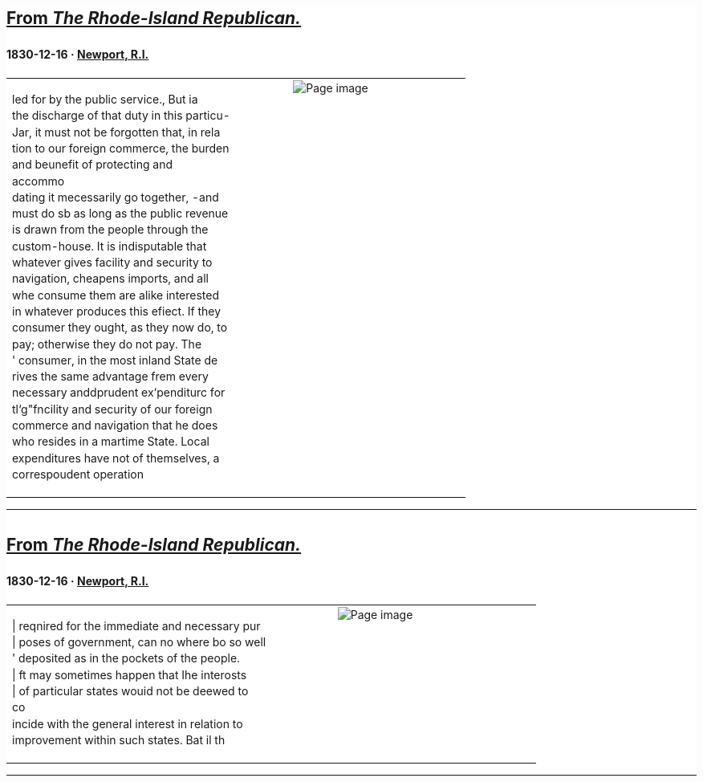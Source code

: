 
## [From _The Rhode-Island Republican._](https://www.loc.gov/resource/sn83025561/1830-12-16/ed-1/?sp=2)

#### 1830-12-16 &middot; [Newport, R.I.](http://dbpedia.org/resource/Newport%2C_Rhode_Island)

<table style="width: 100%;"><tr><td style="width: 50%">

  
led for by the public service., But ia  
the discharge of that duty in this particu-  
Jar, it must not be forgotten that, in rela­  
tion to our foreign commerce, the burden  
and beunefit of protecting and accommo­  
dating it mecessarily go together, -and  
must do sb as long as the public revenue  
is drawn from the people through the  
custom-house. It is indisputable that  
whatever gives facility and security to  
navigation, cheapens imports, and all  
whe consume them are alike interested  
in whatever produces this efiect. If they  
consumer they ought, as they now do, to  
pay; otherwise they do not pay. The  
&#x27; consumer, in the most inland State de­  
rives the same advantage frem every  
necessary anddprudent ex‘penditurc for  
tl‘g&quot;fncility and security of our foreign  
commerce and navigation that he does  
who resides in a martime State. Local  
expenditures have not of themselves, a  
correspoudent operation
</td><td style="width: 50%; max-height: 75%; margin: auto; display: block;">
<img alt="Page image" src="https://tile.loc.gov/image-services/iiif/service:ndnp:rp:batch_rp_beholder_ver02:data:sn83025561:00514153188:1830121601:0603/pct:79.58067456700091,11.845761926817971,18.176845943482224,14.53219082908754/!600,600/0/default.jpg"/>
</td>
</tr></table>

---

## [From _The Rhode-Island Republican._](https://www.loc.gov/resource/sn83025561/1830-12-16/ed-1/?sp=3)

#### 1830-12-16 &middot; [Newport, R.I.](http://dbpedia.org/resource/Newport%2C_Rhode_Island)

<table style="width: 100%;"><tr><td style="width: 50%">

  
| reqnired for the immediate and necessary pur­  
| poses of government, can no where bo so well  
&#x27; deposited as in the pockets of the people.  
| ft may sometimes happen that Ihe interosts  
| of particular states wouid not be deewed to co­  
incide with the general interest in relation to  
improvement within such states. Bat il th
</td><td style="width: 50%; max-height: 75%; margin: auto; display: block;">
<img alt="Page image" src="https://tile.loc.gov/image-services/iiif/service:ndnp:rp:batch_rp_beholder_ver02:data:sn83025561:00514153188:1830121601:0604/pct:37.929145361577795,63.93693375691258,18.371073776479182,3.6710201200141195/!600,600/0/default.jpg"/>
</td>
</tr></table>

---